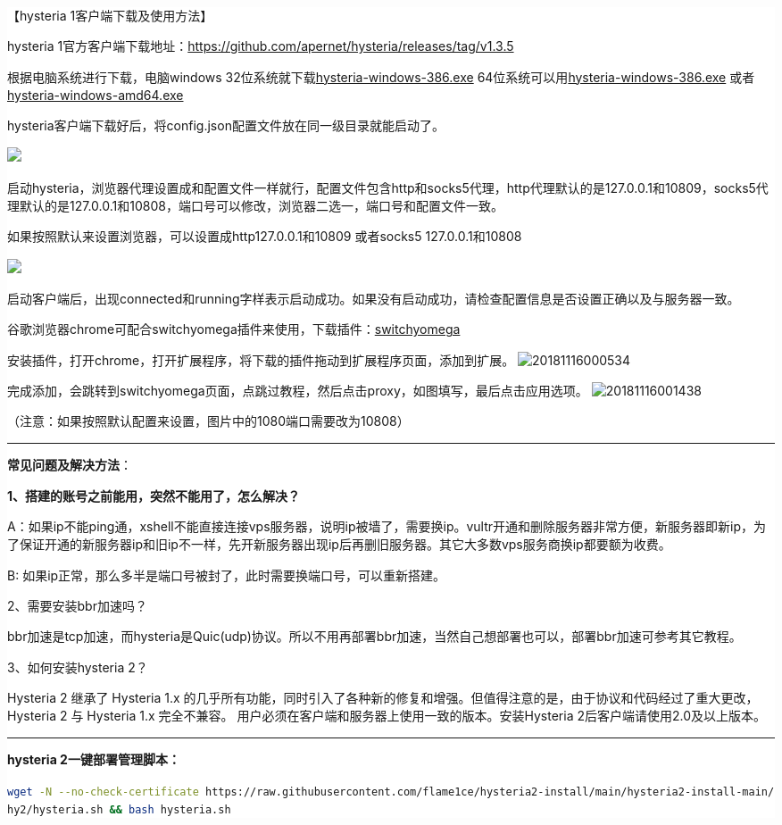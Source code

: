 【hysteria 1客户端下载及使用方法】

hysteria 1官方客户端下载地址：https://github.com/apernet/hysteria/releases/tag/v1.3.5

根据电脑系统进行下载，电脑windows 32位系统就下载[hysteria-windows-386.exe](https://github.com/HyNetwork/hysteria/releases/download/v1.3.5/hysteria-windows-386.exe) 64位系统可以用[hysteria-windows-386.exe](https://github.com/HyNetwork/hysteria/releases/download/v1.3.5/hysteria-windows-386.exe)  或者[hysteria-windows-amd64.exe](https://github.com/HyNetwork/hysteria/releases/download/v1.3.5/hysteria-windows-amd64.exe)

hysteria客户端下载好后，将config.json配置文件放在同一级目录就能启动了。

![](https://cdn.jsdelivr.net/gh/Alvin9999/pac2/vultr/hy8.png)

启动hysteria，浏览器代理设置成和配置文件一样就行，配置文件包含http和socks5代理，http代理默认的是127.0.0.1和10809，socks5代理默认的是127.0.0.1和10808，端口号可以修改，浏览器二选一，端口号和配置文件一致。

如果按照默认来设置浏览器，可以设置成http127.0.0.1和10809 或者socks5 127.0.0.1和10808

![](https://cdn.jsdelivr.net/gh/Alvin9999/pac2/vultr/hy10.png)

启动客户端后，出现connected和running字样表示启动成功。如果没有启动成功，请检查配置信息是否设置正确以及与服务器一致。

谷歌浏览器chrome可配合switchyomega插件来使用，下载插件：[switchyomega](https://github.com/atrandys/trojan/releases/download/1.0.0/SwitchyOmega_Chromium.crx)

安装插件，打开chrome，打开扩展程序，将下载的插件拖动到扩展程序页面，添加到扩展。
![20181116000534](https://user-images.githubusercontent.com/12132898/70548725-0461d000-1bae-11ea-9d1e-4577e36ac46e.png)

完成添加，会跳转到switchyomega页面，点跳过教程，然后点击proxy，如图填写，最后点击应用选项。
![20181116001438](https://user-images.githubusercontent.com/12132898/70548727-04fa6680-1bae-11ea-99da-568af4fd6f5f.png)

（注意：如果按照默认配置来设置，图片中的1080端口需要改为10808）

***

**常见问题及解决方法**：

**1、搭建的账号之前能用，突然不能用了，怎么解决？**

A：如果ip不能ping通，xshell不能直接连接vps服务器，说明ip被墙了，需要换ip。vultr开通和删除服务器非常方便，新服务器即新ip，为了保证开通的新服务器ip和旧ip不一样，先开新服务器出现ip后再删旧服务器。其它大多数vps服务商换ip都要额为收费。

B: 如果ip正常，那么多半是端口号被封了，此时需要换端口号，可以重新搭建。

2、需要安装bbr加速吗？

bbr加速是tcp加速，而hysteria是Quic(udp)协议。所以不用再部署bbr加速，当然自己想部署也可以，部署bbr加速可参考其它教程。

3、如何安装hysteria 2？

Hysteria 2 继承了 Hysteria 1.x 的几乎所有功能，同时引入了各种新的修复和增强。但值得注意的是，由于协议和代码经过了重大更改，Hysteria 2 与 Hysteria 1.x 完全不兼容。 用户必须在客户端和服务器上使用一致的版本。安装Hysteria 2后客户端请使用2.0及以上版本。

***

**hysteria 2一键部署管理脚本：**

```bash
wget -N --no-check-certificate https://raw.githubusercontent.com/flame1ce/hysteria2-install/main/hysteria2-install-main/hy2/hysteria.sh && bash hysteria.sh
```
